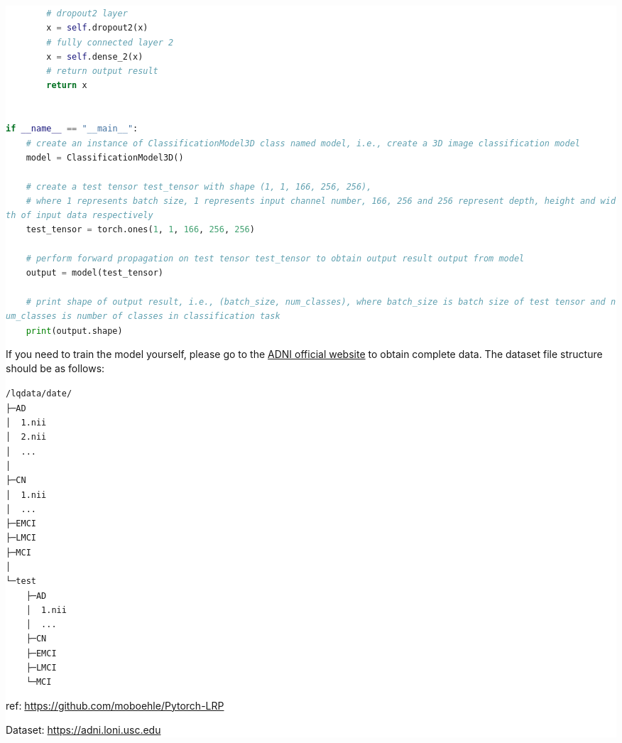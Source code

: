 ```python
        # dropout2 layer
        x = self.dropout2(x)
        # fully connected layer 2
        x = self.dense_2(x)
        # return output result
        return x


if __name__ == "__main__":
    # create an instance of ClassificationModel3D class named model, i.e., create a 3D image classification model
    model = ClassificationModel3D()

    # create a test tensor test_tensor with shape (1, 1, 166, 256, 256),
    # where 1 represents batch size, 1 represents input channel number, 166, 256 and 256 represent depth, height and width of input data respectively
    test_tensor = torch.ones(1, 1, 166, 256, 256)

    # perform forward propagation on test tensor test_tensor to obtain output result output from model
    output = model(test_tensor)

    # print shape of output result, i.e., (batch_size, num_classes), where batch_size is batch size of test tensor and num_classes is number of classes in classification task
    print(output.shape)

```

If you need to train the model yourself, please go to the [ADNI official website](https://adni.loni.usc.edu) to obtain complete data. The dataset file structure should be as follows:

```txt
/lqdata/date/
├─AD
│  1.nii
│  2.nii
│  ...
│
├─CN
│  1.nii
│  ...
├─EMCI
├─LMCI
├─MCI
│
└─test
    ├─AD
    │  1.nii
    │  ...
    ├─CN
    ├─EMCI
    ├─LMCI
    └─MCI
```

ref: https://github.com/moboehle/Pytorch-LRP

Dataset: https://adni.loni.usc.edu
